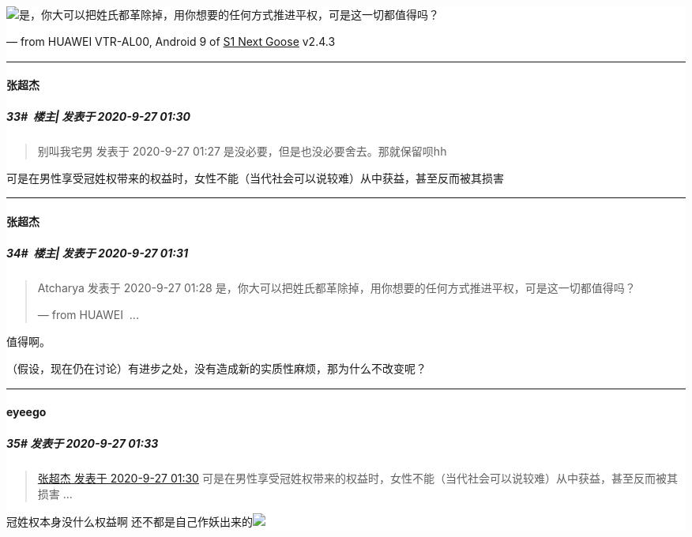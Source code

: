 

<img src="https://static.saraba1st.com/image/smiley/face2017/065.png" referrerpolicy="no-referrer">是，你大可以把姓氏都革除掉，用你想要的任何方式推进平权，可是这一切都值得吗？

— from HUAWEI VTR-AL00, Android 9 of [S1 Next Goose](https://pan.baidu.com/s/1mi43uRm) v2.4.3







*****

####  张超杰  
##### 33#         楼主| 发表于 2020-9-27 01:30



<blockquote>别叫我宅男 发表于 2020-9-27 01:27
是没必要，但是也没必要舍去。那就保留呗hh</blockquote>
可是在男性享受冠姓权带来的权益时，女性不能（当代社会可以说较难）从中获益，甚至反而被其损害







*****

####  张超杰  
##### 34#         楼主| 发表于 2020-9-27 01:31



<blockquote>Atcharya 发表于 2020-9-27 01:28
是，你大可以把姓氏都革除掉，用你想要的任何方式推进平权，可是这一切都值得吗？


— from HUAWEI  ...</blockquote>
值得啊。

（假设，现在仍在讨论）有进步之处，没有造成新的实质性麻烦，那为什么不改变呢？







*****

####  eyeego  
##### 35#       发表于 2020-9-27 01:33



<blockquote><a href="httphttps://bbs.saraba1st.com/2b/forum.php?mod=redirect&amp;goto=findpost&amp;pid=48867637&amp;ptid=1962105" target="_blank">张超杰 发表于 2020-9-27 01:30</a>
可是在男性享受冠姓权带来的权益时，女性不能（当代社会可以说较难）从中获益，甚至反而被其损害 ...</blockquote>
冠姓权本身没什么权益啊
还不都是自己作妖出来的<img src="https://static.saraba1st.com/image/smiley/face2017/002.png" referrerpolicy="no-referrer">


